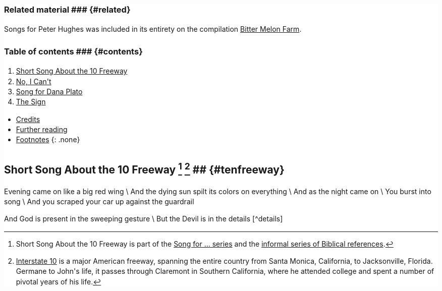 [^german]:
    These phrases mean "Side One" and "Side Two" in German.

[^goar]:
    [Goar](http://www.grunnenrocks.nl/label/g/goar.htm) was a German music
    magazine operating in the late 1980s through 1990s which released a 7"
    vinyl EP with many issues. The Mountain Goats released two songs on
    Goar #11 also in 1995, Creature Song and Pure Sound, sharing space with
    Refrigerator. Other than the release date, however, I'm not sure of a
    connection between the two EPs.

[^theft]:
    Referring to Dana Plato's arrest for robbing a video story in Las Vegas;
    see [annotation](#fn:danaplato) for more information.

### Related material ### {#related}

Songs for Peter Hughes was included in its entirety on the compilation [Bitter
Melon Farm](bitter.html).

### Table of contents ### {#contents}

1. [Short Song About the 10 Freeway](#tenfreeway)
2. [No, I Can't](#cant)
3. [Song for Dana Plato](#danaplato)
4. [The Sign](#thesign)

* [Credits](#credits)
* [Further reading](#links)
* [Footnotes](#footnotes)
{: .none}

## Short Song About the 10 Freeway [^tenfreewayseries] [^i10] ## {#tenfreeway}

Evening came on like a big red wing \\
And the dying sun spilt its colors on everything \\
And as the night came on \\
You burst into song \\
And you scraped your car up against the guardrail

And God is present in the sweeping gesture \\
But the Devil is in the details [^details]

[^tenfreewayseries]:
    Short Song About the 10 Freeway is part of the [Song for ...
    series](series.html#songfor) and the [informal series of Biblical
    references](series.html#bible).

[^i10]:
    [Interstate 10](https://en.wikipedia.org/wiki/Interstate_10) is a major
    American freeway, spanning the entire country from Santa Monica,
    California, to Jacksonville, Florida. Germane to John's life, it passes
    through Claremont in Southern California, where he attended college and
    spent a number of pivotal years of his life.
